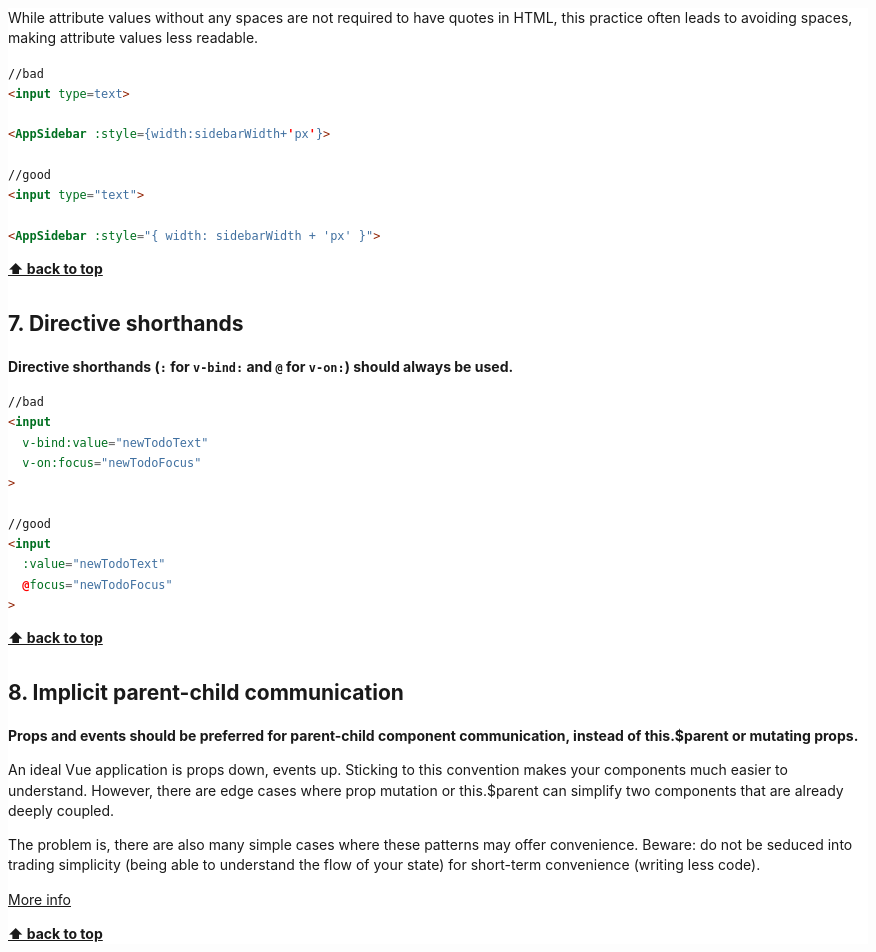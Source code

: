 While attribute values without any spaces are not required to have quotes in HTML, this practice often leads to avoiding spaces, making attribute values less readable.

```html
//bad
<input type=text>

<AppSidebar :style={width:sidebarWidth+'px'}>

//good
<input type="text">

<AppSidebar :style="{ width: sidebarWidth + 'px' }">
```

**[⬆ back to top](#table-of-contents)**

## 7. Directive shorthands
<a name="directive-shorthands"></a>

**Directive shorthands (`:` for `v-bind:` and `@` for `v-on:`) should always be used.**

```html
//bad
<input
  v-bind:value="newTodoText"
  v-on:focus="newTodoFocus"
>

//good
<input
  :value="newTodoText"
  @focus="newTodoFocus"
>
```

**[⬆ back to top](#table-of-contents)**

## 8. Implicit parent-child communication
<a name="parent-child-communication"></a>

**Props and events should be preferred for parent-child component communication, instead of this.$parent or mutating props.**

An ideal Vue application is props down, events up. Sticking to this convention makes your components much easier to understand. However, there are edge cases where prop mutation or this.$parent can simplify two components that are already deeply coupled.

The problem is, there are also many simple cases where these patterns may offer convenience. Beware: do not be seduced into trading simplicity (being able to understand the flow of your state) for short-term convenience (writing less code).

[More info](https://vuejs.org/v2/style-guide/#Implicit-parent-child-communication-use-with-caution)

**[⬆ back to top](#table-of-contents)**
